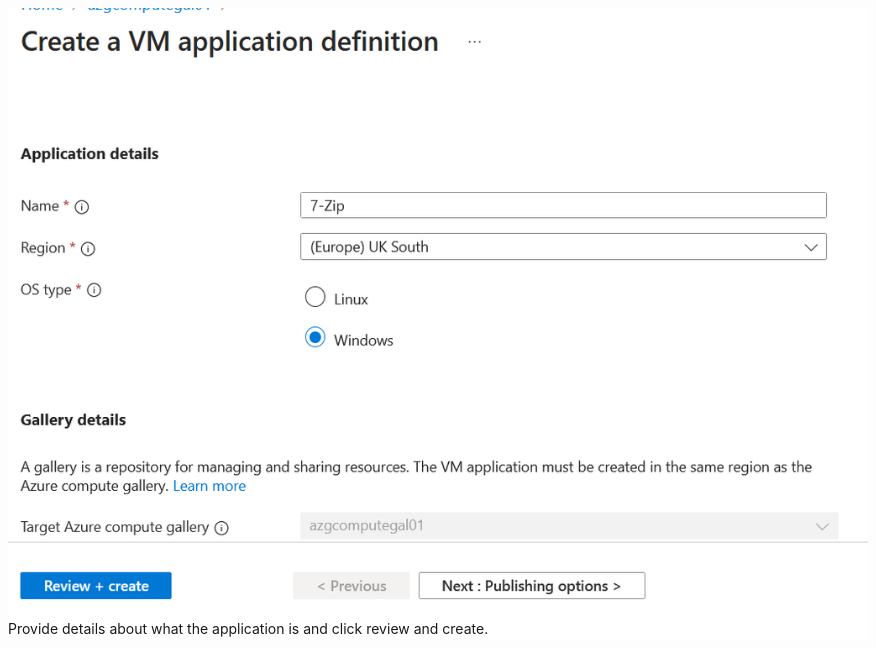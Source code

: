 ![alt text](image-3.png)

Provide details about what the application is and click review and create.
